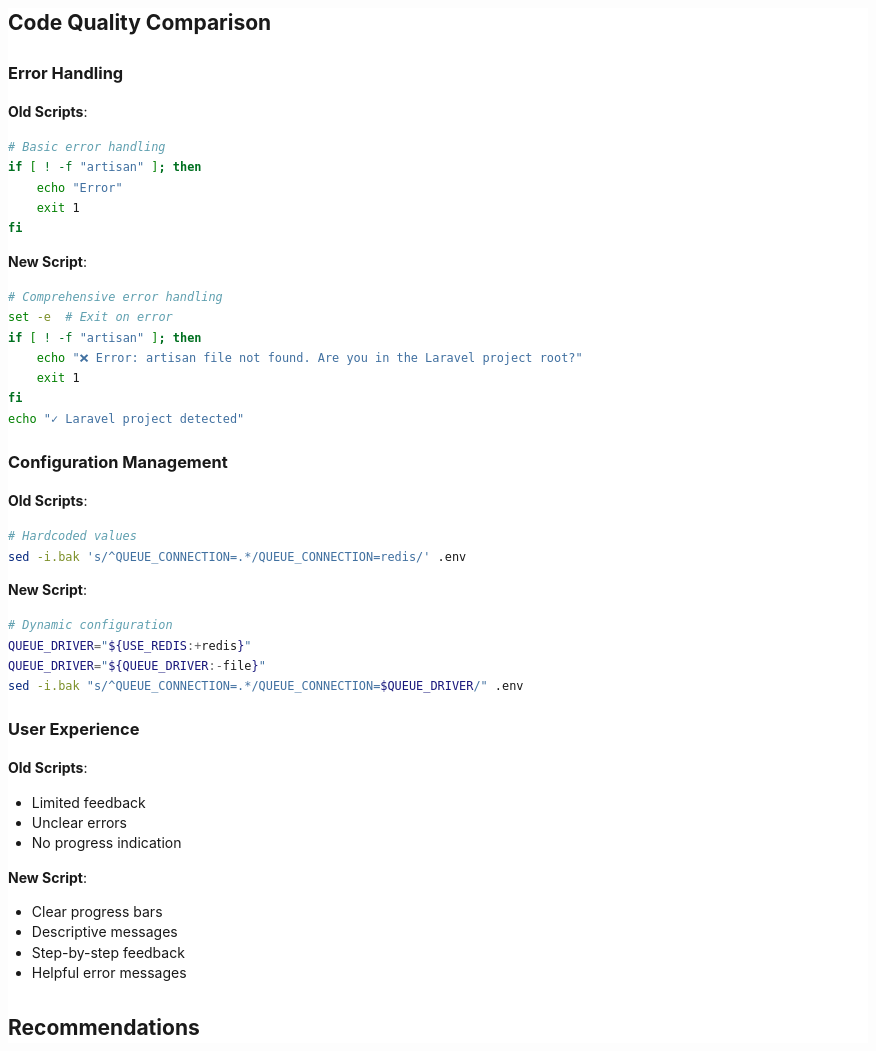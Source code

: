 ## Code Quality Comparison

### Error Handling

**Old Scripts**:
```bash
# Basic error handling
if [ ! -f "artisan" ]; then
    echo "Error"
    exit 1
fi
```

**New Script**:
```bash
# Comprehensive error handling
set -e  # Exit on error
if [ ! -f "artisan" ]; then
    echo "❌ Error: artisan file not found. Are you in the Laravel project root?"
    exit 1
fi
echo "✓ Laravel project detected"
```

### Configuration Management

**Old Scripts**:
```bash
# Hardcoded values
sed -i.bak 's/^QUEUE_CONNECTION=.*/QUEUE_CONNECTION=redis/' .env
```

**New Script**:
```bash
# Dynamic configuration
QUEUE_DRIVER="${USE_REDIS:+redis}"
QUEUE_DRIVER="${QUEUE_DRIVER:-file}"
sed -i.bak "s/^QUEUE_CONNECTION=.*/QUEUE_CONNECTION=$QUEUE_DRIVER/" .env
```

### User Experience

**Old Scripts**:
- Limited feedback
- Unclear errors
- No progress indication

**New Script**:
- Clear progress bars
- Descriptive messages
- Step-by-step feedback
- Helpful error messages

## Recommendations
